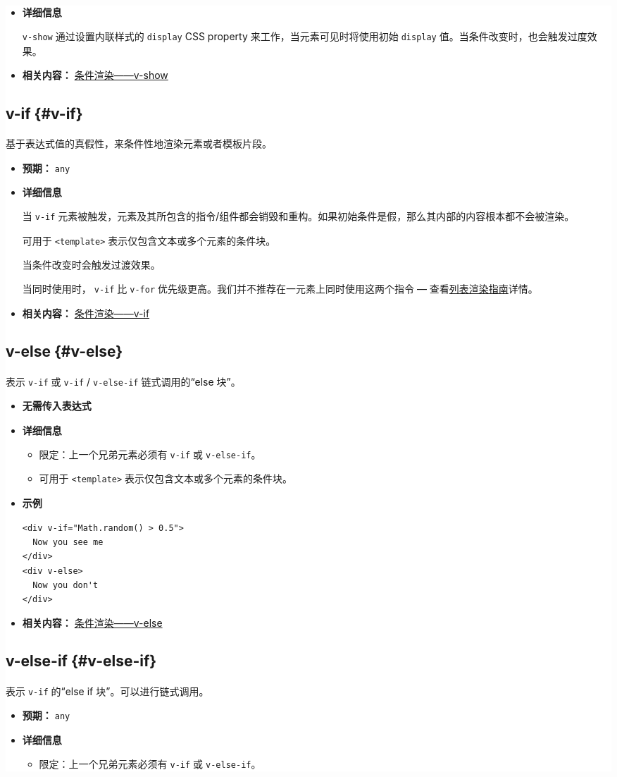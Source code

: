 - **详细信息**

  `v-show` 通过设置内联样式的 `display` CSS property 来工作，当元素可见时将使用初始 `display` 值。当条件改变时，也会触发过度效果。

- **相关内容：** [条件渲染——v-show](/guide/essentials/conditional.html#v-show)

## v-if {#v-if}

基于表达式值的真假性，来条件性地渲染元素或者模板片段。

- **预期：** `any`

- **详细信息**

  当 `v-if` 元素被触发，元素及其所包含的指令/组件都会销毁和重构。如果初始条件是假，那么其内部的内容根本都不会被渲染。

  可用于 `<template>` 表示仅包含文本或多个元素的条件块。

  当条件改变时会触发过渡效果。

  当同时使用时， `v-if` 比 `v-for` 优先级更高。我们并不推荐在一元素上同时使用这两个指令 — 查看[列表渲染指南](/guide/essentials/list.html#v-for-with-v-if)详情。

- **相关内容：** [条件渲染——v-if](/guide/essentials/conditional.html#v-if)

## v-else {#v-else}

表示 `v-if` 或 `v-if` / `v-else-if` 链式调用的“else 块”。

- **无需传入表达式**

- **详细信息**

  - 限定：上一个兄弟元素必须有 `v-if` 或 `v-else-if`。

  - 可用于 `<template>` 表示仅包含文本或多个元素的条件块。

- **示例**

  ```vue-html
  <div v-if="Math.random() > 0.5">
    Now you see me
  </div>
  <div v-else>
    Now you don't
  </div>
  ```

- **相关内容：** [条件渲染——v-else](/guide/essentials/conditional.html#v-else)

## v-else-if  {#v-else-if}

表示 `v-if` 的“else if 块”。可以进行链式调用。

- **预期：** `any`

- **详细信息**

  - 限定：上一个兄弟元素必须有 `v-if` 或 `v-else-if`。

